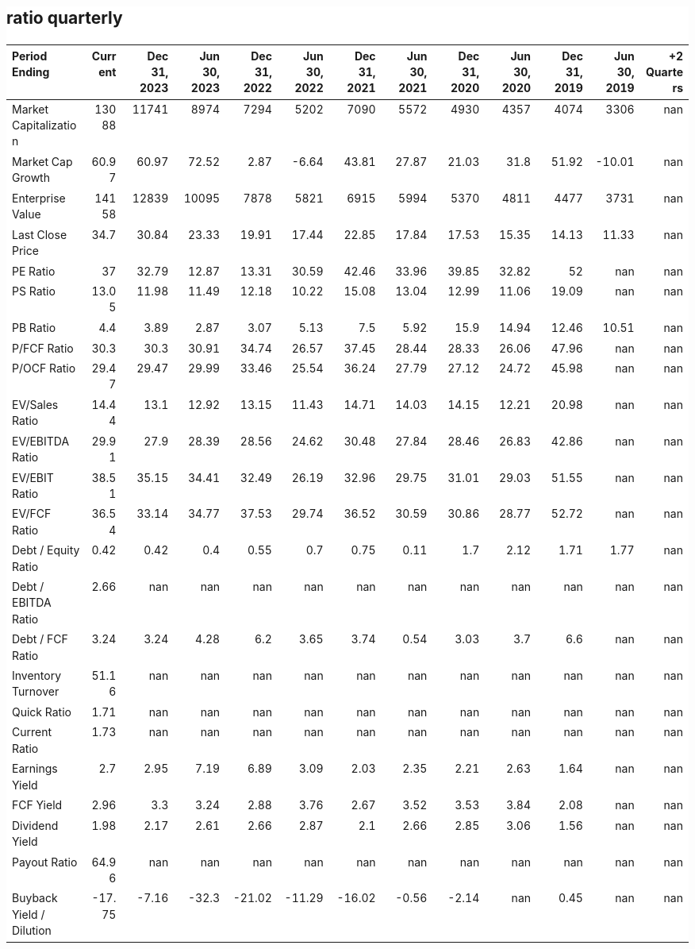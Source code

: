 ## ratio quarterly
| Period Ending            |   Current |   Dec 31, 2023 |   Jun 30, 2023 |   Dec 31, 2022 |   Jun 30, 2022 |   Dec 31, 2021 |   Jun 30, 2021 |   Dec 31, 2020 |   Jun 30, 2020 |   Dec 31, 2019 |   Jun 30, 2019 |   +2 Quarters |
|:-------------------------|----------:|---------------:|---------------:|---------------:|---------------:|---------------:|---------------:|---------------:|---------------:|---------------:|---------------:|--------------:|
| Market Capitalization    |  13088    |       11741    |        8974    |        7294    |        5202    |        7090    |        5572    |        4930    |        4357    |        4074    |        3306    |           nan |
| Market Cap Growth        |     60.97 |          60.97 |          72.52 |           2.87 |          -6.64 |          43.81 |          27.87 |          21.03 |          31.8  |          51.92 |         -10.01 |           nan |
| Enterprise Value         |  14158    |       12839    |       10095    |        7878    |        5821    |        6915    |        5994    |        5370    |        4811    |        4477    |        3731    |           nan |
| Last Close Price         |     34.7  |          30.84 |          23.33 |          19.91 |          17.44 |          22.85 |          17.84 |          17.53 |          15.35 |          14.13 |          11.33 |           nan |
| PE Ratio                 |     37    |          32.79 |          12.87 |          13.31 |          30.59 |          42.46 |          33.96 |          39.85 |          32.82 |          52    |         nan    |           nan |
| PS Ratio                 |     13.05 |          11.98 |          11.49 |          12.18 |          10.22 |          15.08 |          13.04 |          12.99 |          11.06 |          19.09 |         nan    |           nan |
| PB Ratio                 |      4.4  |           3.89 |           2.87 |           3.07 |           5.13 |           7.5  |           5.92 |          15.9  |          14.94 |          12.46 |          10.51 |           nan |
| P/FCF Ratio              |     30.3  |          30.3  |          30.91 |          34.74 |          26.57 |          37.45 |          28.44 |          28.33 |          26.06 |          47.96 |         nan    |           nan |
| P/OCF Ratio              |     29.47 |          29.47 |          29.99 |          33.46 |          25.54 |          36.24 |          27.79 |          27.12 |          24.72 |          45.98 |         nan    |           nan |
| EV/Sales Ratio           |     14.44 |          13.1  |          12.92 |          13.15 |          11.43 |          14.71 |          14.03 |          14.15 |          12.21 |          20.98 |         nan    |           nan |
| EV/EBITDA Ratio          |     29.91 |          27.9  |          28.39 |          28.56 |          24.62 |          30.48 |          27.84 |          28.46 |          26.83 |          42.86 |         nan    |           nan |
| EV/EBIT Ratio            |     38.51 |          35.15 |          34.41 |          32.49 |          26.19 |          32.96 |          29.75 |          31.01 |          29.03 |          51.55 |         nan    |           nan |
| EV/FCF Ratio             |     36.54 |          33.14 |          34.77 |          37.53 |          29.74 |          36.52 |          30.59 |          30.86 |          28.77 |          52.72 |         nan    |           nan |
| Debt / Equity Ratio      |      0.42 |           0.42 |           0.4  |           0.55 |           0.7  |           0.75 |           0.11 |           1.7  |           2.12 |           1.71 |           1.77 |           nan |
| Debt / EBITDA Ratio      |      2.66 |         nan    |         nan    |         nan    |         nan    |         nan    |         nan    |         nan    |         nan    |         nan    |         nan    |           nan |
| Debt / FCF Ratio         |      3.24 |           3.24 |           4.28 |           6.2  |           3.65 |           3.74 |           0.54 |           3.03 |           3.7  |           6.6  |         nan    |           nan |
| Inventory Turnover       |     51.16 |         nan    |         nan    |         nan    |         nan    |         nan    |         nan    |         nan    |         nan    |         nan    |         nan    |           nan |
| Quick Ratio              |      1.71 |         nan    |         nan    |         nan    |         nan    |         nan    |         nan    |         nan    |         nan    |         nan    |         nan    |           nan |
| Current Ratio            |      1.73 |         nan    |         nan    |         nan    |         nan    |         nan    |         nan    |         nan    |         nan    |         nan    |         nan    |           nan |
| Earnings Yield           |      2.7  |           2.95 |           7.19 |           6.89 |           3.09 |           2.03 |           2.35 |           2.21 |           2.63 |           1.64 |         nan    |           nan |
| FCF Yield                |      2.96 |           3.3  |           3.24 |           2.88 |           3.76 |           2.67 |           3.52 |           3.53 |           3.84 |           2.08 |         nan    |           nan |
| Dividend Yield           |      1.98 |           2.17 |           2.61 |           2.66 |           2.87 |           2.1  |           2.66 |           2.85 |           3.06 |           1.56 |         nan    |           nan |
| Payout Ratio             |     64.96 |         nan    |         nan    |         nan    |         nan    |         nan    |         nan    |         nan    |         nan    |         nan    |         nan    |           nan |
| Buyback Yield / Dilution |    -17.75 |          -7.16 |         -32.3  |         -21.02 |         -11.29 |         -16.02 |          -0.56 |          -2.14 |         nan    |           0.45 |         nan    |           nan |